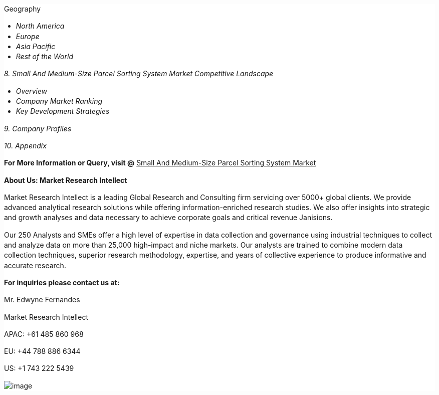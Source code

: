 Geography</span></em></p><ul><li><em><span class="">North America</span></em></li><li><em><span class="">Europe</span></em></li><li><em><span class="">Asia Pacific</span></em></li><li><em><span class="">Rest of the World</span></em></li></ul><p><em><span class="font-[700]">8. Small And Medium-Size Parcel Sorting System Market Competitive Landscape</span></em></p><ul><li><em><span class="">Overview</span></em></li><li><em><span class="">Company Market Ranking</span></em></li><li><em><span class="">Key Development Strategies</span></em></li></ul><p><em><span class="font-[700]">9. Company Profiles</span></em></p><p><em><span class="font-[700]">10. Appendix</span></em></p><p><span class="font-[700]"><strong>For More Information or Query, visit&nbsp;@</strong>&nbsp;</span><span class="font-[700]"><a href="https://www.marketresearchintellect.com/product/small-and-medium-size-parcel-sorting-system-market/?utm_source=Linkedin&utm_medium=848" target="_blank" data-tracking-control-name="article-ssr-frontend-pulse_little-text-block" data-tracking-will-navigate="" data-test-link="">Small And Medium-Size Parcel Sorting System Market</a></span></p><p><strong><span class="font-[700]">About Us: Market Research Intellect</span></strong></p><p><span class="">Market Research Intellect is a leading Global Research and Consulting firm servicing over 5000+ global clients. We provide advanced analytical research solutions while offering information-enriched research studies.&nbsp;</span>We also offer insights into strategic and growth analyses and data necessary to achieve corporate goals and critical revenue Janisions.</p><p><span class="">Our 250 Analysts and SMEs offer a high level of expertise in data collection and governance using industrial techniques to collect and analyze data on more than 25,000 high-impact and niche markets. Our analysts are trained to combine modern data collection techniques, superior research methodology, expertise, and years of collective experience to produce informative and accurate research.</span></p><p><strong>For inquiries please contact us at:</strong></p><p>Mr. Edwyne Fernandes</p><p>Market Research Intellect</p><p>APAC: +61 485 860 968</p><p>EU: +44 788 886 6344</p><p>US: +1 743 222 5439</p>
![image](https://github.com/user-attachments/assets/6ac8663e-e039-4dba-90d5-580920aa7f14)
